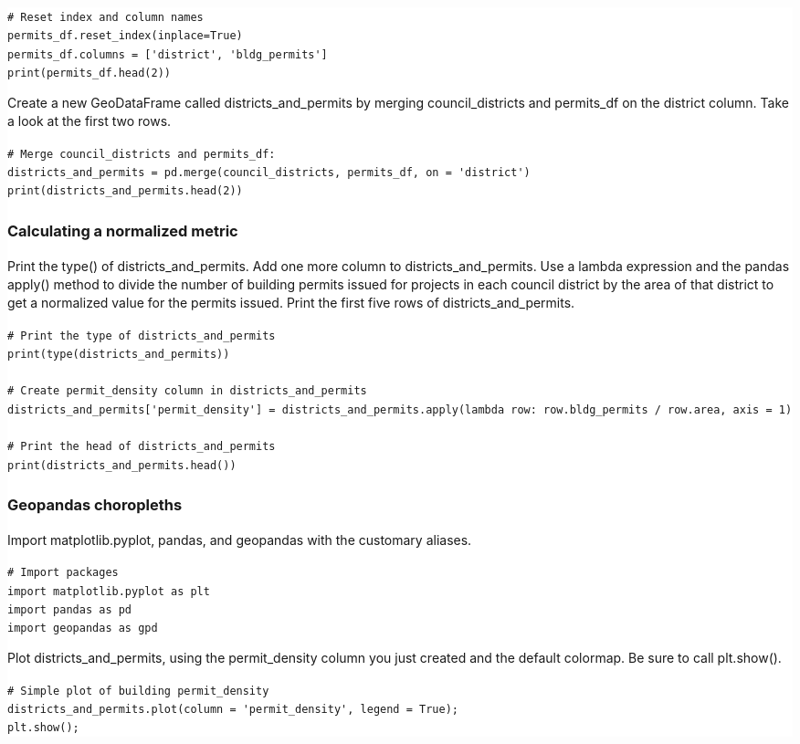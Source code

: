 ```
# Reset index and column names
permits_df.reset_index(inplace=True)
permits_df.columns = ['district', 'bldg_permits']
print(permits_df.head(2))
```
Create a new GeoDataFrame called districts_and_permits by merging council_districts and permits_df on the district column. Take a look at the first two rows.


```
# Merge council_districts and permits_df: 
districts_and_permits = pd.merge(council_districts, permits_df, on = 'district')
print(districts_and_permits.head(2))
```

<h3> Calculating a normalized metric </h3>

Print the type() of districts_and_permits.
Add one more column to districts_and_permits. Use a lambda expression and the pandas apply() method to divide the number of building permits issued for projects in each council district by the area of that district to get a normalized value for the permits issued.
Print the first five rows of districts_and_permits.

```
# Print the type of districts_and_permits
print(type(districts_and_permits))
 
# Create permit_density column in districts_and_permits
districts_and_permits['permit_density'] = districts_and_permits.apply(lambda row: row.bldg_permits / row.area, axis = 1)
 
# Print the head of districts_and_permits
print(districts_and_permits.head())
```


<h3>Geopandas choropleths</h3>

Import matplotlib.pyplot, pandas, and geopandas with the customary aliases.

```
# Import packages
import matplotlib.pyplot as plt
import pandas as pd
import geopandas as gpd
```

Plot districts_and_permits, using the permit_density column you just created and the default colormap. Be sure to call plt.show().

```
# Simple plot of building permit_density
districts_and_permits.plot(column = 'permit_density', legend = True);
plt.show();

```
